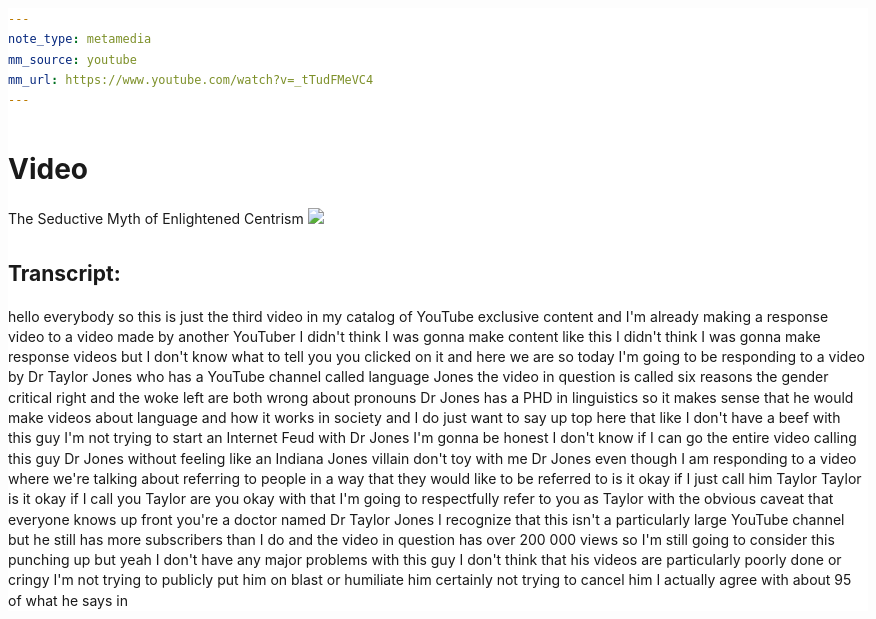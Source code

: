 ```yaml
---
note_type: metamedia
mm_source: youtube
mm_url: https://www.youtube.com/watch?v=_tTudFMeVC4
---
```


# Video
The Seductive Myth of Enlightened Centrism
![](https://www.youtube.com/watch?v=_tTudFMeVC4)

## Transcript:
hello everybody so this is just the
third video in my catalog of YouTube
exclusive content
and I'm already making a response video
to a video made by another YouTuber I
didn't think I was gonna make content
like this I didn't think I was gonna
make response videos but I don't know
what to tell you you clicked on it and
here we are so today I'm going to be
responding to a video by Dr Taylor Jones
who has a YouTube channel called
language Jones the video in question is
called six reasons the gender critical
right and the woke left are both wrong
about pronouns Dr Jones has a PHD in
linguistics so it makes sense that he
would make videos about language and how
it works in society and I do just want
to say up top here that like I don't
have a beef with this guy I'm not trying
to start an Internet Feud with Dr Jones
I'm gonna be honest I don't know if I
can go the entire video calling this guy
Dr Jones without feeling like an Indiana
Jones villain don't toy with me Dr Jones
even though I am responding to a video
where we're talking about referring to
people in a way that they would like to
be referred to is it okay if I just call
him Taylor Taylor is it okay if I call
you Taylor are you okay with that I'm
going to respectfully refer to you as
Taylor with the obvious caveat that
everyone knows up front you're a doctor
named Dr Taylor Jones I recognize that
this isn't a particularly large YouTube
channel but he still has more
subscribers than I do and the video in
question has over 200 000 views so I'm
still going to consider this punching up
but yeah I don't have any major problems
with this guy I don't think that his
videos are particularly poorly done or
cringy I'm not trying to publicly put
him on blast or humiliate him certainly
not trying to cancel him I actually
agree with about 95 of what he says in